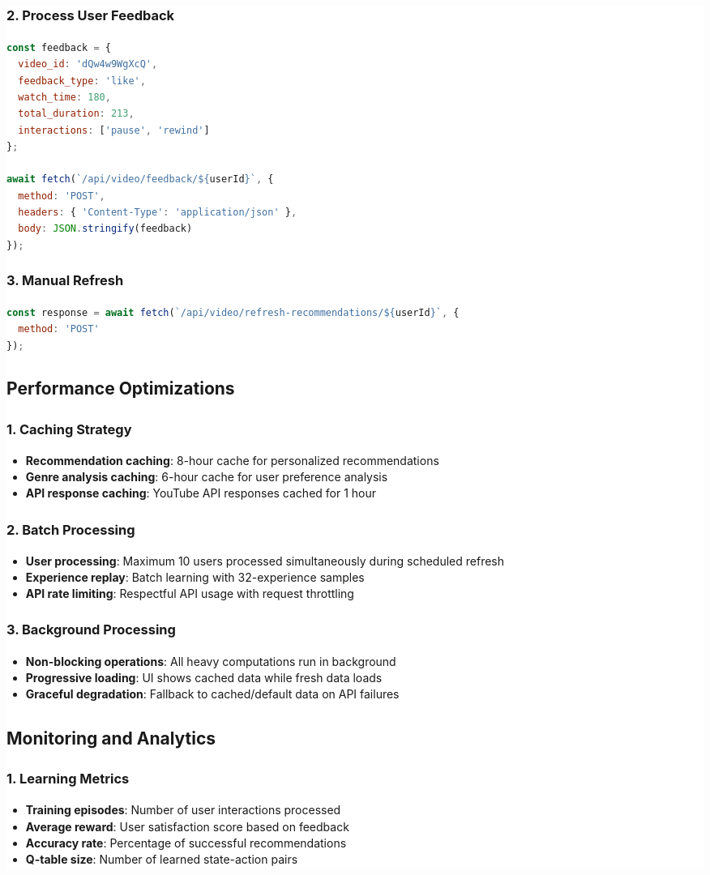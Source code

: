 ### 2. Process User Feedback
```javascript
const feedback = {
  video_id: 'dQw4w9WgXcQ',
  feedback_type: 'like',
  watch_time: 180,
  total_duration: 213,
  interactions: ['pause', 'rewind']
};

await fetch(`/api/video/feedback/${userId}`, {
  method: 'POST',
  headers: { 'Content-Type': 'application/json' },
  body: JSON.stringify(feedback)
});
```

### 3. Manual Refresh
```javascript
const response = await fetch(`/api/video/refresh-recommendations/${userId}`, {
  method: 'POST'
});
```

## Performance Optimizations

### 1. Caching Strategy
- **Recommendation caching**: 8-hour cache for personalized recommendations
- **Genre analysis caching**: 6-hour cache for user preference analysis
- **API response caching**: YouTube API responses cached for 1 hour

### 2. Batch Processing
- **User processing**: Maximum 10 users processed simultaneously during scheduled refresh
- **Experience replay**: Batch learning with 32-experience samples
- **API rate limiting**: Respectful API usage with request throttling

### 3. Background Processing
- **Non-blocking operations**: All heavy computations run in background
- **Progressive loading**: UI shows cached data while fresh data loads
- **Graceful degradation**: Fallback to cached/default data on API failures

## Monitoring and Analytics

### 1. Learning Metrics
- **Training episodes**: Number of user interactions processed
- **Average reward**: User satisfaction score based on feedback
- **Accuracy rate**: Percentage of successful recommendations
- **Q-table size**: Number of learned state-action pairs
